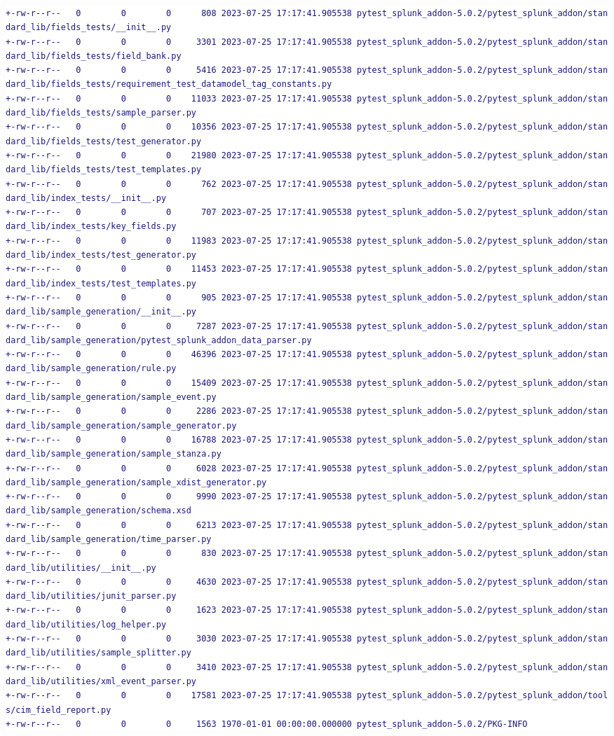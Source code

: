 ```diff
+-rw-r--r--   0        0        0      808 2023-07-25 17:17:41.905538 pytest_splunk_addon-5.0.2/pytest_splunk_addon/standard_lib/fields_tests/__init__.py
+-rw-r--r--   0        0        0     3301 2023-07-25 17:17:41.905538 pytest_splunk_addon-5.0.2/pytest_splunk_addon/standard_lib/fields_tests/field_bank.py
+-rw-r--r--   0        0        0     5416 2023-07-25 17:17:41.905538 pytest_splunk_addon-5.0.2/pytest_splunk_addon/standard_lib/fields_tests/requirement_test_datamodel_tag_constants.py
+-rw-r--r--   0        0        0    11033 2023-07-25 17:17:41.905538 pytest_splunk_addon-5.0.2/pytest_splunk_addon/standard_lib/fields_tests/sample_parser.py
+-rw-r--r--   0        0        0    10356 2023-07-25 17:17:41.905538 pytest_splunk_addon-5.0.2/pytest_splunk_addon/standard_lib/fields_tests/test_generator.py
+-rw-r--r--   0        0        0    21980 2023-07-25 17:17:41.905538 pytest_splunk_addon-5.0.2/pytest_splunk_addon/standard_lib/fields_tests/test_templates.py
+-rw-r--r--   0        0        0      762 2023-07-25 17:17:41.905538 pytest_splunk_addon-5.0.2/pytest_splunk_addon/standard_lib/index_tests/__init__.py
+-rw-r--r--   0        0        0      707 2023-07-25 17:17:41.905538 pytest_splunk_addon-5.0.2/pytest_splunk_addon/standard_lib/index_tests/key_fields.py
+-rw-r--r--   0        0        0    11983 2023-07-25 17:17:41.905538 pytest_splunk_addon-5.0.2/pytest_splunk_addon/standard_lib/index_tests/test_generator.py
+-rw-r--r--   0        0        0    11453 2023-07-25 17:17:41.905538 pytest_splunk_addon-5.0.2/pytest_splunk_addon/standard_lib/index_tests/test_templates.py
+-rw-r--r--   0        0        0      905 2023-07-25 17:17:41.905538 pytest_splunk_addon-5.0.2/pytest_splunk_addon/standard_lib/sample_generation/__init__.py
+-rw-r--r--   0        0        0     7287 2023-07-25 17:17:41.905538 pytest_splunk_addon-5.0.2/pytest_splunk_addon/standard_lib/sample_generation/pytest_splunk_addon_data_parser.py
+-rw-r--r--   0        0        0    46396 2023-07-25 17:17:41.905538 pytest_splunk_addon-5.0.2/pytest_splunk_addon/standard_lib/sample_generation/rule.py
+-rw-r--r--   0        0        0    15409 2023-07-25 17:17:41.905538 pytest_splunk_addon-5.0.2/pytest_splunk_addon/standard_lib/sample_generation/sample_event.py
+-rw-r--r--   0        0        0     2286 2023-07-25 17:17:41.905538 pytest_splunk_addon-5.0.2/pytest_splunk_addon/standard_lib/sample_generation/sample_generator.py
+-rw-r--r--   0        0        0    16788 2023-07-25 17:17:41.905538 pytest_splunk_addon-5.0.2/pytest_splunk_addon/standard_lib/sample_generation/sample_stanza.py
+-rw-r--r--   0        0        0     6028 2023-07-25 17:17:41.905538 pytest_splunk_addon-5.0.2/pytest_splunk_addon/standard_lib/sample_generation/sample_xdist_generator.py
+-rw-r--r--   0        0        0     9990 2023-07-25 17:17:41.905538 pytest_splunk_addon-5.0.2/pytest_splunk_addon/standard_lib/sample_generation/schema.xsd
+-rw-r--r--   0        0        0     6213 2023-07-25 17:17:41.905538 pytest_splunk_addon-5.0.2/pytest_splunk_addon/standard_lib/sample_generation/time_parser.py
+-rw-r--r--   0        0        0      830 2023-07-25 17:17:41.905538 pytest_splunk_addon-5.0.2/pytest_splunk_addon/standard_lib/utilities/__init__.py
+-rw-r--r--   0        0        0     4630 2023-07-25 17:17:41.905538 pytest_splunk_addon-5.0.2/pytest_splunk_addon/standard_lib/utilities/junit_parser.py
+-rw-r--r--   0        0        0     1623 2023-07-25 17:17:41.905538 pytest_splunk_addon-5.0.2/pytest_splunk_addon/standard_lib/utilities/log_helper.py
+-rw-r--r--   0        0        0     3030 2023-07-25 17:17:41.905538 pytest_splunk_addon-5.0.2/pytest_splunk_addon/standard_lib/utilities/sample_splitter.py
+-rw-r--r--   0        0        0     3410 2023-07-25 17:17:41.905538 pytest_splunk_addon-5.0.2/pytest_splunk_addon/standard_lib/utilities/xml_event_parser.py
+-rw-r--r--   0        0        0    17581 2023-07-25 17:17:41.905538 pytest_splunk_addon-5.0.2/pytest_splunk_addon/tools/cim_field_report.py
+-rw-r--r--   0        0        0     1563 1970-01-01 00:00:00.000000 pytest_splunk_addon-5.0.2/PKG-INFO
```
